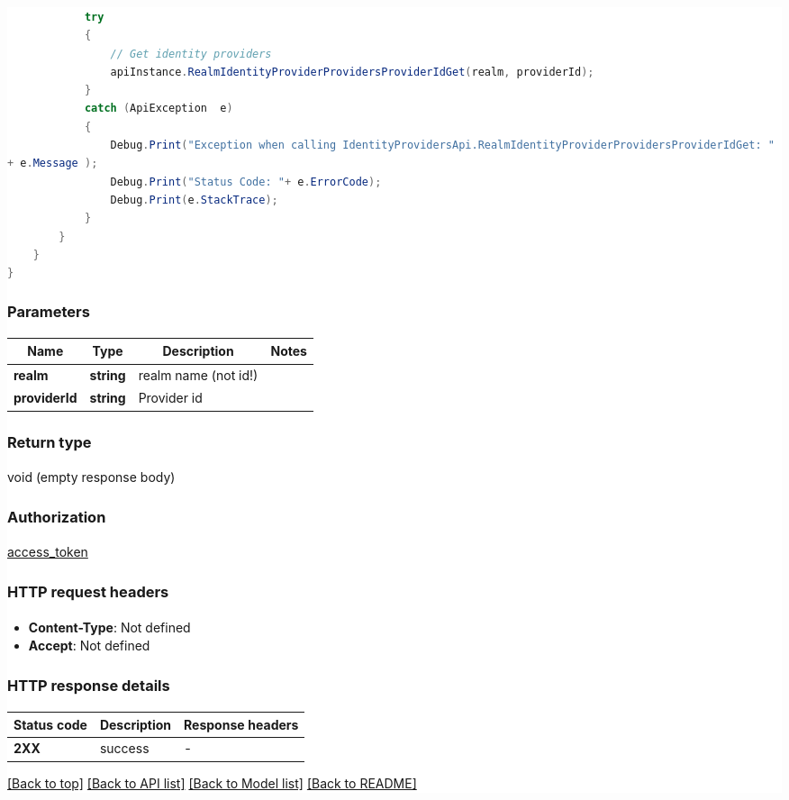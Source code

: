 ```csharp
            try
            {
                // Get identity providers
                apiInstance.RealmIdentityProviderProvidersProviderIdGet(realm, providerId);
            }
            catch (ApiException  e)
            {
                Debug.Print("Exception when calling IdentityProvidersApi.RealmIdentityProviderProvidersProviderIdGet: " + e.Message );
                Debug.Print("Status Code: "+ e.ErrorCode);
                Debug.Print(e.StackTrace);
            }
        }
    }
}
```

### Parameters

Name | Type | Description  | Notes
------------- | ------------- | ------------- | -------------
 **realm** | **string**| realm name (not id!) | 
 **providerId** | **string**| Provider id | 

### Return type

void (empty response body)

### Authorization

[access_token](../README.md#access_token)

### HTTP request headers

 - **Content-Type**: Not defined
 - **Accept**: Not defined


### HTTP response details
| Status code | Description | Response headers |
|-------------|-------------|------------------|
| **2XX** | success |  -  |

[[Back to top]](#) [[Back to API list]](../README.md#documentation-for-api-endpoints) [[Back to Model list]](../README.md#documentation-for-models) [[Back to README]](../README.md)


